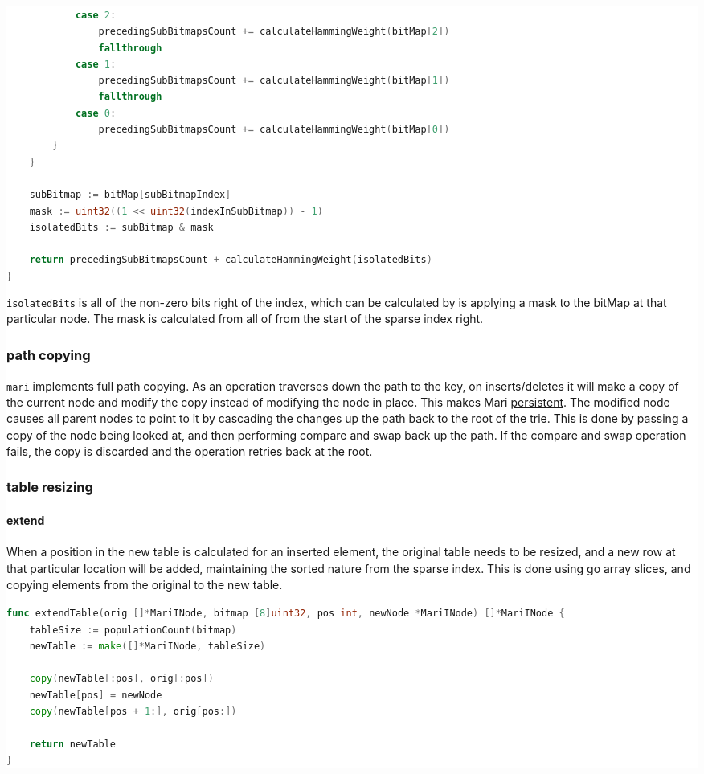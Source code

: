 ```go
			case 2:
				precedingSubBitmapsCount += calculateHammingWeight(bitMap[2])
				fallthrough
			case 1:
				precedingSubBitmapsCount += calculateHammingWeight(bitMap[1])
				fallthrough
			case 0:
				precedingSubBitmapsCount += calculateHammingWeight(bitMap[0])
		}
	}

	subBitmap := bitMap[subBitmapIndex]
	mask := uint32((1 << uint32(indexInSubBitmap)) - 1)
	isolatedBits := subBitmap & mask
	
	return precedingSubBitmapsCount + calculateHammingWeight(isolatedBits)
}
```

`isolatedBits` is all of the non-zero bits right of the index, which can be calculated by is applying a mask to the bitMap at that particular node. The mask is calculated from all of from the start of the sparse index right.


### path copying

`mari` implements full path copying. As an operation traverses down the path to the key, on inserts/deletes it will make a copy of the current node and modify the copy instead of modifying the node in place. This makes Mari [persistent](https://en.wikipedia.org/wiki/Persistent_data_structure). The modified node causes all parent nodes to point to it by cascading the changes up the path back to the root of the trie. This is done by passing a copy of the node being looked at, and then performing compare and swap back up the path. If the compare and swap operation fails, the copy is discarded and the operation retries back at the root.


### table resizing

#### extend

When a position in the new table is calculated for an inserted element, the original table needs to be resized, and a new row at that particular location will be added, maintaining the sorted nature from the sparse index. This is done using go array slices, and copying elements from the original to the new table.

```go
func extendTable(orig []*MariINode, bitmap [8]uint32, pos int, newNode *MariINode) []*MariINode {
	tableSize := populationCount(bitmap)
	newTable := make([]*MariINode, tableSize)

	copy(newTable[:pos], orig[:pos])
	newTable[pos] = newNode
	copy(newTable[pos + 1:], orig[pos:])
	
	return newTable
}
```
